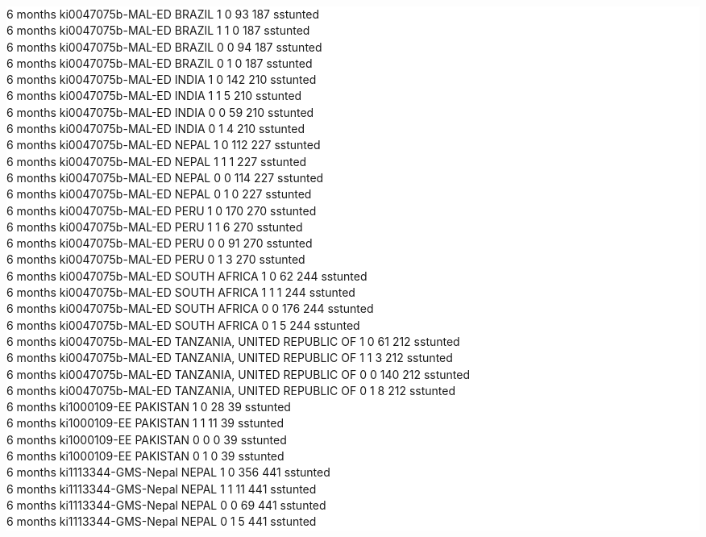 6 months    ki0047075b-MAL-ED     BRAZIL                         1                   0       93     187  sstunted         
6 months    ki0047075b-MAL-ED     BRAZIL                         1                   1        0     187  sstunted         
6 months    ki0047075b-MAL-ED     BRAZIL                         0                   0       94     187  sstunted         
6 months    ki0047075b-MAL-ED     BRAZIL                         0                   1        0     187  sstunted         
6 months    ki0047075b-MAL-ED     INDIA                          1                   0      142     210  sstunted         
6 months    ki0047075b-MAL-ED     INDIA                          1                   1        5     210  sstunted         
6 months    ki0047075b-MAL-ED     INDIA                          0                   0       59     210  sstunted         
6 months    ki0047075b-MAL-ED     INDIA                          0                   1        4     210  sstunted         
6 months    ki0047075b-MAL-ED     NEPAL                          1                   0      112     227  sstunted         
6 months    ki0047075b-MAL-ED     NEPAL                          1                   1        1     227  sstunted         
6 months    ki0047075b-MAL-ED     NEPAL                          0                   0      114     227  sstunted         
6 months    ki0047075b-MAL-ED     NEPAL                          0                   1        0     227  sstunted         
6 months    ki0047075b-MAL-ED     PERU                           1                   0      170     270  sstunted         
6 months    ki0047075b-MAL-ED     PERU                           1                   1        6     270  sstunted         
6 months    ki0047075b-MAL-ED     PERU                           0                   0       91     270  sstunted         
6 months    ki0047075b-MAL-ED     PERU                           0                   1        3     270  sstunted         
6 months    ki0047075b-MAL-ED     SOUTH AFRICA                   1                   0       62     244  sstunted         
6 months    ki0047075b-MAL-ED     SOUTH AFRICA                   1                   1        1     244  sstunted         
6 months    ki0047075b-MAL-ED     SOUTH AFRICA                   0                   0      176     244  sstunted         
6 months    ki0047075b-MAL-ED     SOUTH AFRICA                   0                   1        5     244  sstunted         
6 months    ki0047075b-MAL-ED     TANZANIA, UNITED REPUBLIC OF   1                   0       61     212  sstunted         
6 months    ki0047075b-MAL-ED     TANZANIA, UNITED REPUBLIC OF   1                   1        3     212  sstunted         
6 months    ki0047075b-MAL-ED     TANZANIA, UNITED REPUBLIC OF   0                   0      140     212  sstunted         
6 months    ki0047075b-MAL-ED     TANZANIA, UNITED REPUBLIC OF   0                   1        8     212  sstunted         
6 months    ki1000109-EE          PAKISTAN                       1                   0       28      39  sstunted         
6 months    ki1000109-EE          PAKISTAN                       1                   1       11      39  sstunted         
6 months    ki1000109-EE          PAKISTAN                       0                   0        0      39  sstunted         
6 months    ki1000109-EE          PAKISTAN                       0                   1        0      39  sstunted         
6 months    ki1113344-GMS-Nepal   NEPAL                          1                   0      356     441  sstunted         
6 months    ki1113344-GMS-Nepal   NEPAL                          1                   1       11     441  sstunted         
6 months    ki1113344-GMS-Nepal   NEPAL                          0                   0       69     441  sstunted         
6 months    ki1113344-GMS-Nepal   NEPAL                          0                   1        5     441  sstunted         